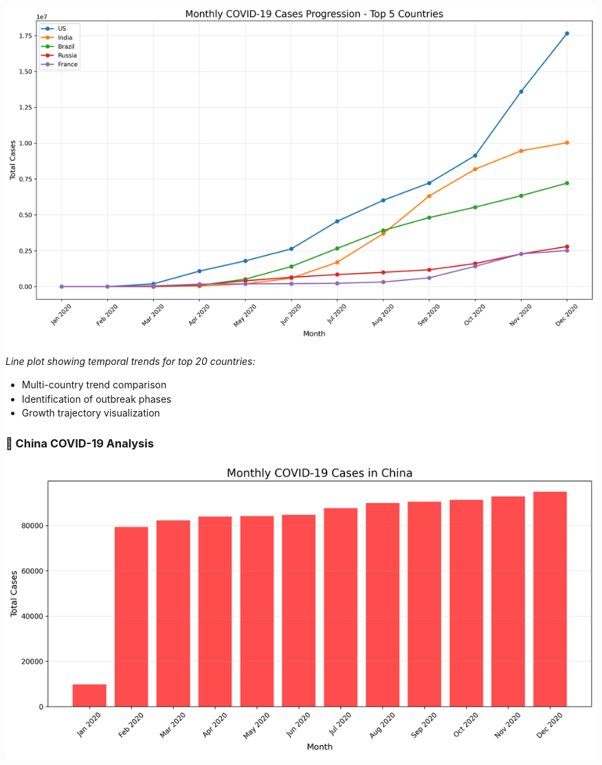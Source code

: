 ![Monthly Progression](Plots/monthly_progression_top20.png)

*Line plot showing temporal trends for top 20 countries:*
- Multi-country trend comparison
- Identification of outbreak phases
- Growth trajectory visualization

### 🎯 China COVID-19 Analysis
![China Analysis](Plots/china_monthly_analysis.png)
